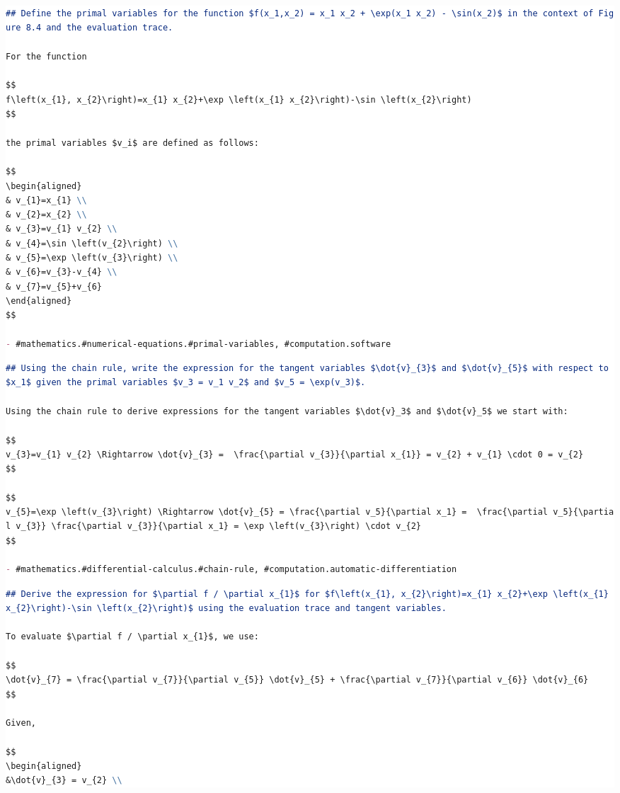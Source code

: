 ```markdown
## Define the primal variables for the function $f(x_1,x_2) = x_1 x_2 + \exp(x_1 x_2) - \sin(x_2)$ in the context of Figure 8.4 and the evaluation trace.

For the function

$$
f\left(x_{1}, x_{2}\right)=x_{1} x_{2}+\exp \left(x_{1} x_{2}\right)-\sin \left(x_{2}\right)
$$

the primal variables $v_i$ are defined as follows:

$$
\begin{aligned}
& v_{1}=x_{1} \\
& v_{2}=x_{2} \\
& v_{3}=v_{1} v_{2} \\
& v_{4}=\sin \left(v_{2}\right) \\
& v_{5}=\exp \left(v_{3}\right) \\
& v_{6}=v_{3}-v_{4} \\
& v_{7}=v_{5}+v_{6}
\end{aligned}
$$

- #mathematics.#numerical-equations.#primal-variables, #computation.software
```

```markdown
## Using the chain rule, write the expression for the tangent variables $\dot{v}_{3}$ and $\dot{v}_{5}$ with respect to $x_1$ given the primal variables $v_3 = v_1 v_2$ and $v_5 = \exp(v_3)$.

Using the chain rule to derive expressions for the tangent variables $\dot{v}_3$ and $\dot{v}_5$ we start with:

$$
v_{3}=v_{1} v_{2} \Rightarrow \dot{v}_{3} =  \frac{\partial v_{3}}{\partial x_{1}} = v_{2} + v_{1} \cdot 0 = v_{2}
$$

$$
v_{5}=\exp \left(v_{3}\right) \Rightarrow \dot{v}_{5} = \frac{\partial v_5}{\partial x_1} =  \frac{\partial v_5}{\partial v_{3}} \frac{\partial v_{3}}{\partial x_1} = \exp \left(v_{3}\right) \cdot v_{2}
$$

- #mathematics.#differential-calculus.#chain-rule, #computation.automatic-differentiation
```

```markdown
## Derive the expression for $\partial f / \partial x_{1}$ for $f\left(x_{1}, x_{2}\right)=x_{1} x_{2}+\exp \left(x_{1} x_{2}\right)-\sin \left(x_{2}\right)$ using the evaluation trace and tangent variables.

To evaluate $\partial f / \partial x_{1}$, we use:

$$
\dot{v}_{7} = \frac{\partial v_{7}}{\partial v_{5}} \dot{v}_{5} + \frac{\partial v_{7}}{\partial v_{6}} \dot{v}_{6}
$$

Given,

$$
\begin{aligned}
&\dot{v}_{3} = v_{2} \\
```